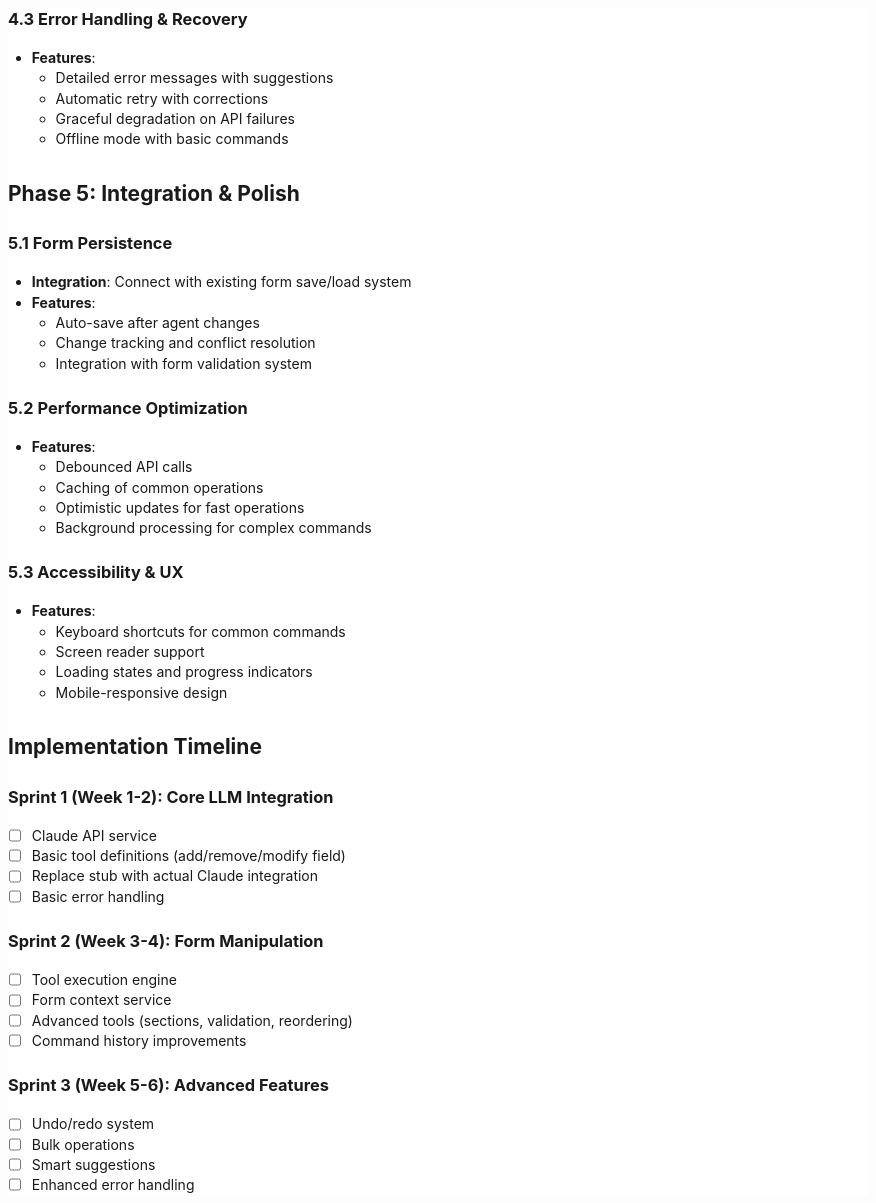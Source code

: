### 4.3 Error Handling & Recovery
- **Features**:
  - Detailed error messages with suggestions
  - Automatic retry with corrections
  - Graceful degradation on API failures
  - Offline mode with basic commands

## Phase 5: Integration & Polish

### 5.1 Form Persistence
- **Integration**: Connect with existing form save/load system
- **Features**:
  - Auto-save after agent changes
  - Change tracking and conflict resolution
  - Integration with form validation system

### 5.2 Performance Optimization
- **Features**:
  - Debounced API calls
  - Caching of common operations
  - Optimistic updates for fast operations
  - Background processing for complex commands

### 5.3 Accessibility & UX
- **Features**:
  - Keyboard shortcuts for common commands
  - Screen reader support
  - Loading states and progress indicators
  - Mobile-responsive design

## Implementation Timeline

### Sprint 1 (Week 1-2): Core LLM Integration
- [ ] Claude API service
- [ ] Basic tool definitions (add/remove/modify field)
- [ ] Replace stub with actual Claude integration
- [ ] Basic error handling

### Sprint 2 (Week 3-4): Form Manipulation
- [ ] Tool execution engine
- [ ] Form context service
- [ ] Advanced tools (sections, validation, reordering)
- [ ] Command history improvements

### Sprint 3 (Week 5-6): Advanced Features
- [ ] Undo/redo system
- [ ] Bulk operations
- [ ] Smart suggestions
- [ ] Enhanced error handling
